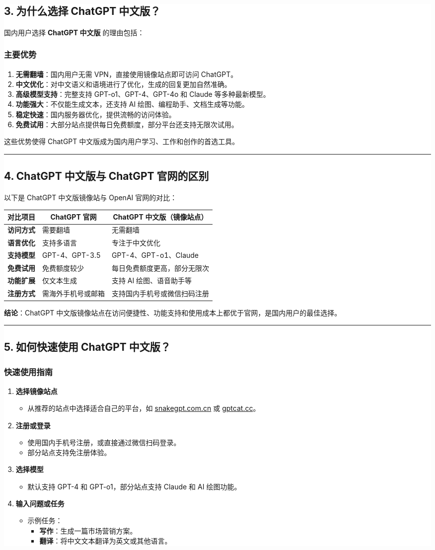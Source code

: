 
## **3. 为什么选择 ChatGPT 中文版？** <a id="section3"></a>

国内用户选择 **ChatGPT 中文版** 的理由包括：

### **主要优势**
1. **无需翻墙**：国内用户无需 VPN，直接使用镜像站点即可访问 ChatGPT。
2. **中文优化**：对中文语义和语境进行了优化，生成的回复更加自然准确。
3. **高级模型支持**：完整支持 GPT-o1、GPT-4、GPT-4o 和 Claude 等多种最新模型。
4. **功能强大**：不仅能生成文本，还支持 AI 绘图、编程助手、文档生成等功能。
5. **稳定快速**：国内服务器优化，提供流畅的访问体验。
6. **免费试用**：大部分站点提供每日免费额度，部分平台还支持无限次试用。

这些优势使得 ChatGPT 中文版成为国内用户学习、工作和创作的首选工具。

---

## **4. ChatGPT 中文版与 ChatGPT 官网的区别** <a id="section4"></a>

以下是 ChatGPT 中文版镜像站与 OpenAI 官网的对比：

| **对比项目**        | **ChatGPT 官网**      | **ChatGPT 中文版（镜像站点）** |
|---------------------|----------------------|-----------------------------|
| **访问方式**         | 需要翻墙              | 无需翻墙                     |
| **语言优化**         | 支持多语言            | 专注于中文优化               |
| **支持模型**         | GPT-4、GPT-3.5       | GPT-4、GPT-o1、Claude        |
| **免费试用**         | 免费额度较少          | 每日免费额度更高，部分无限次   |
| **功能扩展**         | 仅文本生成            | 支持 AI 绘图、语音助手等      |
| **注册方式**         | 需海外手机号或邮箱     | 支持国内手机号或微信扫码注册   |

**结论**：ChatGPT 中文版镜像站点在访问便捷性、功能支持和使用成本上都优于官网，是国内用户的最佳选择。

---

## **5. 如何快速使用 ChatGPT 中文版？** <a id="section5"></a>

### **快速使用指南**
1. **选择镜像站点**
   - 从推荐的站点中选择适合自己的平台，如 [snakegpt.com.cn](https://snakegpt.com.cn) 或 [gptcat.cc](https://gptcat.cc)。

2. **注册或登录**
   - 使用国内手机号注册，或直接通过微信扫码登录。
   - 部分站点支持免注册体验。

3. **选择模型**
   - 默认支持 GPT-4 和 GPT-o1，部分站点支持 Claude 和 AI 绘图功能。

4. **输入问题或任务**
   - 示例任务：
     - **写作**：生成一篇市场营销方案。
     - **翻译**：将中文文本翻译为英文或其他语言。
